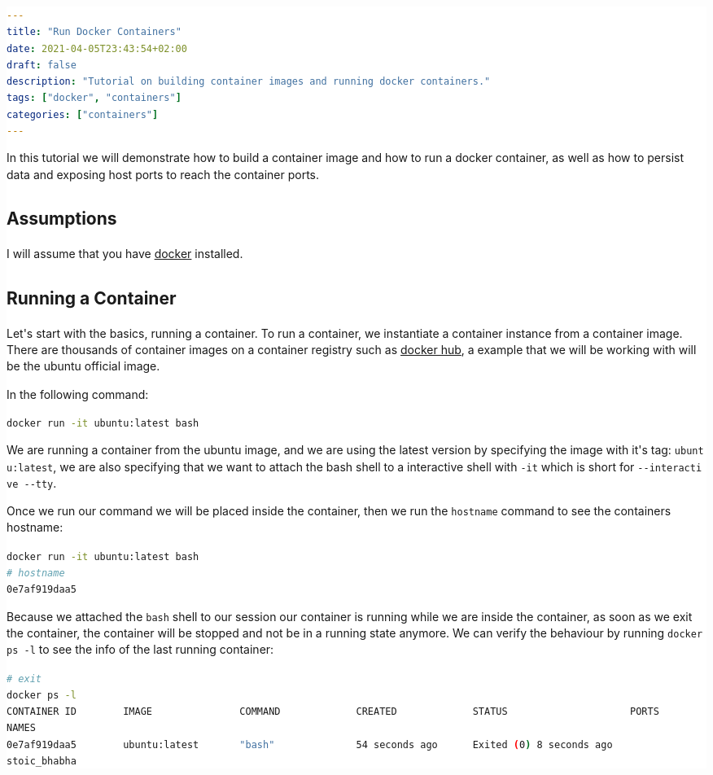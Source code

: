 ```yaml
---
title: "Run Docker Containers"
date: 2021-04-05T23:43:54+02:00
draft: false
description: "Tutorial on building container images and running docker containers."
tags: ["docker", "containers"]
categories: ["containers"]
---
```


In this tutorial we will demonstrate how to build a container image and how to run a docker container, as well as how to persist data and exposing host ports to reach the container ports.

## Assumptions

I will assume that you have [docker](https://docs.docker.com/get-docker/) installed.

## Running a Container

Let's start with the basics, running a container. To run a container, we instantiate a container instance from a container image. There are thousands of container images on a container registry such as [docker hub](https://hub.docker.com), a example that we will be working with will be the ubuntu official image.

In the following command:

```bash
docker run -it ubuntu:latest bash
```

We are running a container from the ubuntu image, and we are using the latest version by specifying the image with it's tag: `ubuntu:latest`, we are also specifying that we want to attach the bash shell to a interactive shell with `-it` which is short for `--interactive --tty`.

Once we run our command we will be placed inside the container, then we run the `hostname` command to see the containers hostname:

```bash
docker run -it ubuntu:latest bash
# hostname
0e7af919daa5
```

Because we attached the `bash` shell to our session our container is running while we are inside the container, as soon as we exit the container, the container will be stopped and not be in a running state anymore. We can verify the behaviour by running `docker ps -l` to see the info of the last running container:

```bash
# exit
docker ps -l
CONTAINER ID        IMAGE               COMMAND             CREATED             STATUS                     PORTS               NAMES
0e7af919daa5        ubuntu:latest       "bash"              54 seconds ago      Exited (0) 8 seconds ago                       stoic_bhabha
```
